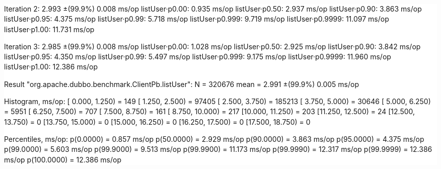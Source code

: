 Iteration   2: 2.993 ±(99.9%) 0.008 ms/op
                 listUser·p0.00:   0.935 ms/op
                 listUser·p0.50:   2.937 ms/op
                 listUser·p0.90:   3.863 ms/op
                 listUser·p0.95:   4.375 ms/op
                 listUser·p0.99:   5.718 ms/op
                 listUser·p0.999:  9.719 ms/op
                 listUser·p0.9999: 11.097 ms/op
                 listUser·p1.00:   11.731 ms/op

Iteration   3: 2.985 ±(99.9%) 0.008 ms/op
                 listUser·p0.00:   1.028 ms/op
                 listUser·p0.50:   2.925 ms/op
                 listUser·p0.90:   3.842 ms/op
                 listUser·p0.95:   4.350 ms/op
                 listUser·p0.99:   5.497 ms/op
                 listUser·p0.999:  9.175 ms/op
                 listUser·p0.9999: 11.960 ms/op
                 listUser·p1.00:   12.386 ms/op



Result "org.apache.dubbo.benchmark.ClientPb.listUser":
  N = 320676
  mean =      2.991 ±(99.9%) 0.005 ms/op

  Histogram, ms/op:
    [ 0.000,  1.250) = 149 
    [ 1.250,  2.500) = 97405 
    [ 2.500,  3.750) = 185213 
    [ 3.750,  5.000) = 30646 
    [ 5.000,  6.250) = 5951 
    [ 6.250,  7.500) = 707 
    [ 7.500,  8.750) = 161 
    [ 8.750, 10.000) = 217 
    [10.000, 11.250) = 203 
    [11.250, 12.500) = 24 
    [12.500, 13.750) = 0 
    [13.750, 15.000) = 0 
    [15.000, 16.250) = 0 
    [16.250, 17.500) = 0 
    [17.500, 18.750) = 0 

  Percentiles, ms/op:
      p(0.0000) =      0.857 ms/op
     p(50.0000) =      2.929 ms/op
     p(90.0000) =      3.863 ms/op
     p(95.0000) =      4.375 ms/op
     p(99.0000) =      5.603 ms/op
     p(99.9000) =      9.513 ms/op
     p(99.9900) =     11.173 ms/op
     p(99.9990) =     12.317 ms/op
     p(99.9999) =     12.386 ms/op
    p(100.0000) =     12.386 ms/op
